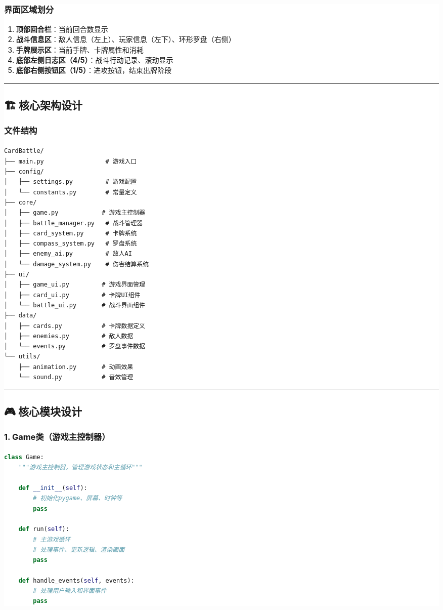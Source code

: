 ### 界面区域划分
1. **顶部回合栏**：当前回合数显示
2. **战斗信息区**：敌人信息（左上）、玩家信息（左下）、环形罗盘（右侧）
3. **手牌展示区**：当前手牌、卡牌属性和消耗
4. **底部左侧日志区（4/5）**：战斗行动记录、滚动显示
5. **底部右侧按钮区（1/5）**：进攻按钮，结束出牌阶段

---

## 🏗️ 核心架构设计

### 文件结构
```
CardBattle/
├── main.py                 # 游戏入口
├── config/
│   ├── settings.py         # 游戏配置
│   └── constants.py        # 常量定义
├── core/
│   ├── game.py            # 游戏主控制器
│   ├── battle_manager.py   # 战斗管理器
│   ├── card_system.py      # 卡牌系统
│   ├── compass_system.py   # 罗盘系统
│   ├── enemy_ai.py         # 敌人AI
│   └── damage_system.py    # 伤害结算系统
├── ui/
│   ├── game_ui.py         # 游戏界面管理
│   ├── card_ui.py         # 卡牌UI组件
│   └── battle_ui.py       # 战斗界面组件
├── data/
│   ├── cards.py           # 卡牌数据定义
│   ├── enemies.py         # 敌人数据
│   └── events.py          # 罗盘事件数据
└── utils/
    ├── animation.py       # 动画效果
    └── sound.py           # 音效管理
```

---

## 🎮 核心模块设计

### 1. Game类（游戏主控制器）
```python
class Game:
    """游戏主控制器，管理游戏状态和主循环"""
    
    def __init__(self):
        # 初始化pygame、屏幕、时钟等
        pass
    
    def run(self):
        # 主游戏循环
        # 处理事件、更新逻辑、渲染画面
        pass
    
    def handle_events(self, events):
        # 处理用户输入和界面事件
        pass
```
